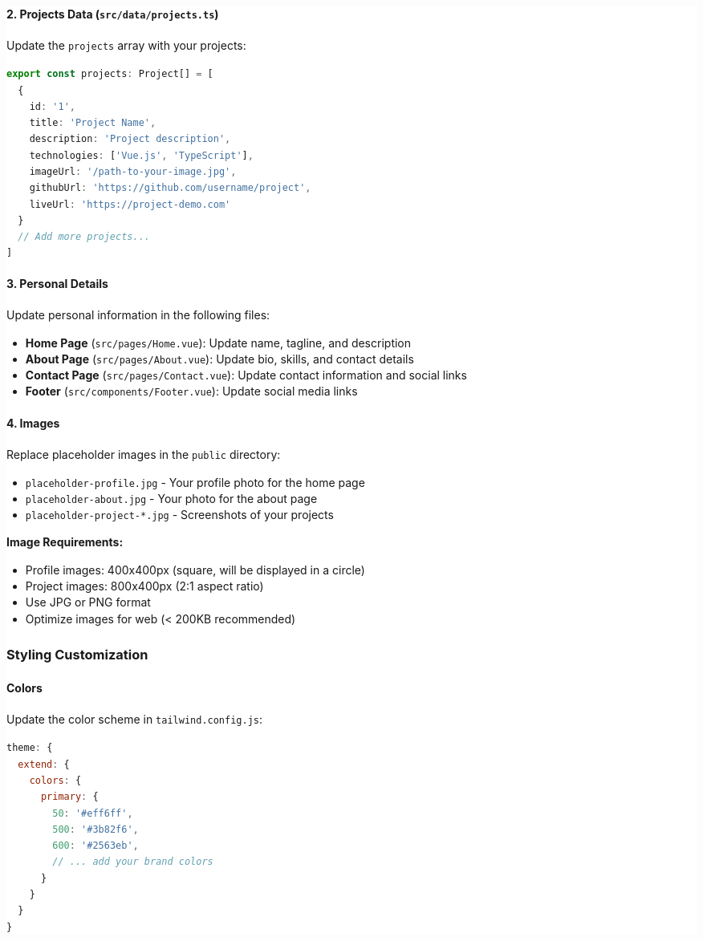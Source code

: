 #### 2. Projects Data (`src/data/projects.ts`)

Update the `projects` array with your projects:

```typescript
export const projects: Project[] = [
  {
    id: '1',
    title: 'Project Name',
    description: 'Project description',
    technologies: ['Vue.js', 'TypeScript'],
    imageUrl: '/path-to-your-image.jpg',
    githubUrl: 'https://github.com/username/project',
    liveUrl: 'https://project-demo.com'
  }
  // Add more projects...
]
```

#### 3. Personal Details

Update personal information in the following files:

- **Home Page** (`src/pages/Home.vue`): Update name, tagline, and description
- **About Page** (`src/pages/About.vue`): Update bio, skills, and contact details
- **Contact Page** (`src/pages/Contact.vue`): Update contact information and social links
- **Footer** (`src/components/Footer.vue`): Update social media links

#### 4. Images

Replace placeholder images in the `public` directory:

- `placeholder-profile.jpg` - Your profile photo for the home page
- `placeholder-about.jpg` - Your photo for the about page
- `placeholder-project-*.jpg` - Screenshots of your projects

**Image Requirements:**
- Profile images: 400x400px (square, will be displayed in a circle)
- Project images: 800x400px (2:1 aspect ratio)
- Use JPG or PNG format
- Optimize images for web (< 200KB recommended)

### Styling Customization

#### Colors

Update the color scheme in `tailwind.config.js`:

```javascript
theme: {
  extend: {
    colors: {
      primary: {
        50: '#eff6ff',
        500: '#3b82f6',
        600: '#2563eb',
        // ... add your brand colors
      }
    }
  }
}
```
